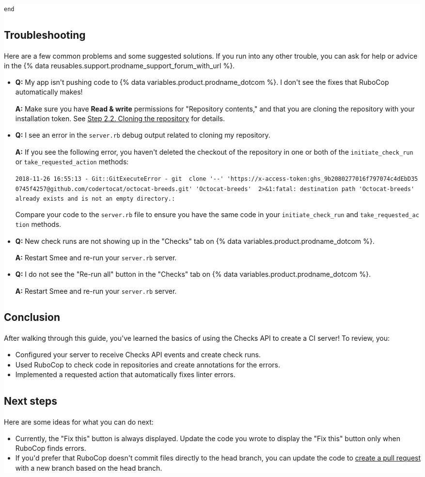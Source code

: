 ```ruby{:copy}
end
```

## Troubleshooting

Here are a few common problems and some suggested solutions. If you run into any other trouble, you can ask for help or advice in the {% data reusables.support.prodname_support_forum_with_url %}.

* **Q:** My app isn't pushing code to {% data variables.product.prodname_dotcom %}. I don't see the fixes that RuboCop automatically makes!

    **A:** Make sure you have **Read & write** permissions for "Repository contents," and that you are cloning the repository with your installation token. See [Step 2.2. Cloning the repository](#step-22-cloning-the-repository) for details.

* **Q:** I see an error in the `server.rb` debug output related to cloning my repository.

    **A:** If you see the following error, you haven't deleted the checkout of the repository in one or both of the `initiate_check_run` or `take_requested_action` methods:

    ```shell
    2018-11-26 16:55:13 - Git::GitExecuteError - git  clone '--' 'https://x-access-token:ghs_9b2080277016f797074c4dEbD350745f4257@github.com/codertocat/octocat-breeds.git' 'Octocat-breeds'  2>&1:fatal: destination path 'Octocat-breeds' already exists and is not an empty directory.:
    ```

    Compare your code to the `server.rb` file to ensure you have the same code in your `initiate_check_run` and `take_requested_action` methods.

* **Q:** New check runs are not showing up in the "Checks" tab on {% data variables.product.prodname_dotcom %}.

    **A:** Restart Smee and re-run your `server.rb` server.

* **Q:** I do not see the "Re-run all" button in the "Checks" tab on {% data variables.product.prodname_dotcom %}.

    **A:** Restart Smee and re-run your `server.rb` server.

## Conclusion

After walking through this guide, you've learned the basics of using the Checks API to create a CI server! To review, you:

* Configured your server to receive Checks API events and create check runs.
* Used RuboCop to check code in repositories and create annotations for the errors.
* Implemented a requested action that automatically fixes linter errors.

## Next steps

Here are some ideas for what you can do next:

* Currently, the "Fix this" button is always displayed. Update the code you wrote to display the "Fix this" button only when RuboCop finds errors.
* If you'd prefer that RuboCop doesn't commit files directly to the head branch, you can update the code to [create a pull request](/rest/pulls#create-a-pull-request) with a new branch based on the head branch.
